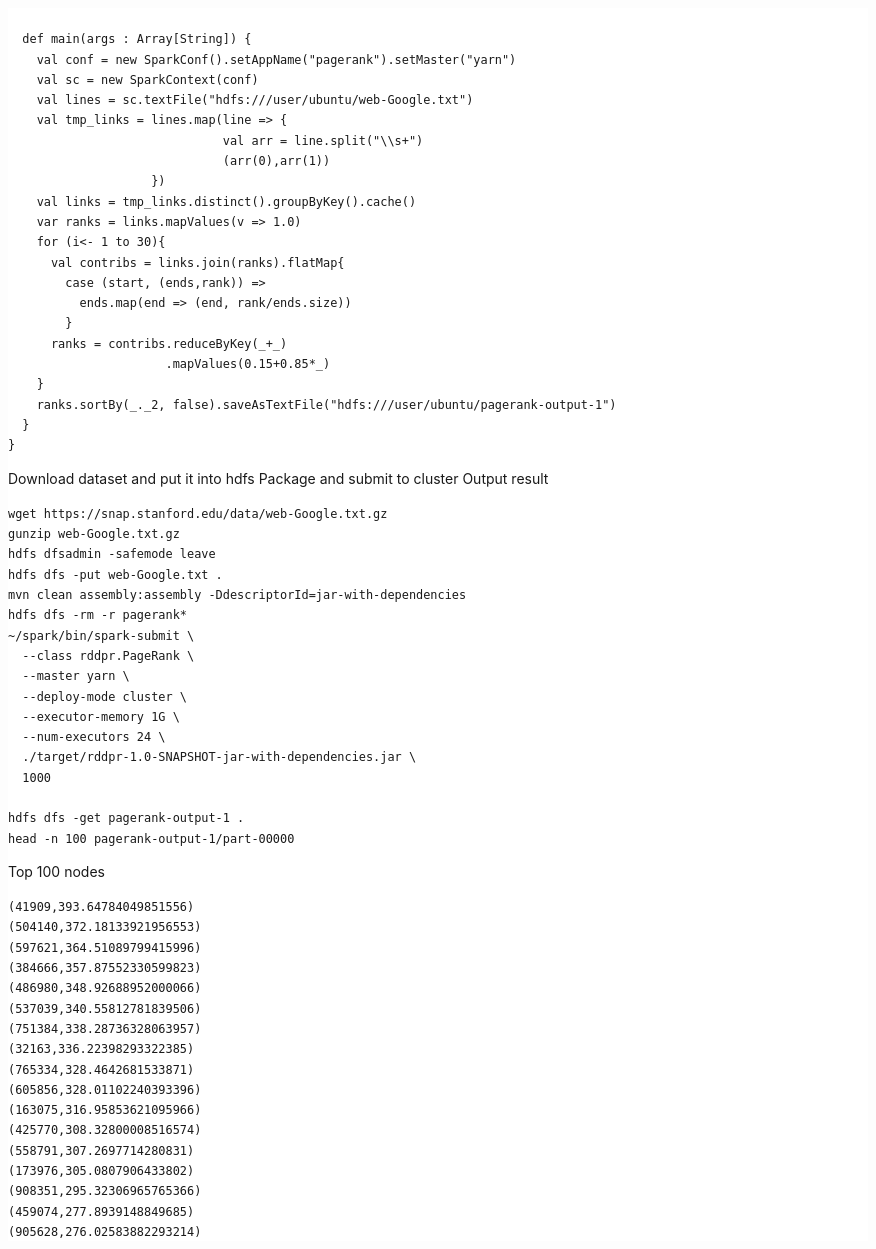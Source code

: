 ```
  
  def main(args : Array[String]) {
    val conf = new SparkConf().setAppName("pagerank").setMaster("yarn")
    val sc = new SparkContext(conf)
    val lines = sc.textFile("hdfs:///user/ubuntu/web-Google.txt")
    val tmp_links = lines.map(line => {
                              val arr = line.split("\\s+")
                              (arr(0),arr(1))
                    })
    val links = tmp_links.distinct().groupByKey().cache()
    var ranks = links.mapValues(v => 1.0)
    for (i<- 1 to 30){
      val contribs = links.join(ranks).flatMap{
        case (start, (ends,rank)) =>
          ends.map(end => (end, rank/ends.size))
        }
      ranks = contribs.reduceByKey(_+_)
                      .mapValues(0.15+0.85*_)
    }
    ranks.sortBy(_._2, false).saveAsTextFile("hdfs:///user/ubuntu/pagerank-output-1")
  }
}
```
Download dataset and put it into hdfs
Package and submit to cluster
Output result
```
wget https://snap.stanford.edu/data/web-Google.txt.gz
gunzip web-Google.txt.gz
hdfs dfsadmin -safemode leave
hdfs dfs -put web-Google.txt .
mvn clean assembly:assembly -DdescriptorId=jar-with-dependencies
hdfs dfs -rm -r pagerank*
~/spark/bin/spark-submit \
  --class rddpr.PageRank \
  --master yarn \
  --deploy-mode cluster \
  --executor-memory 1G \
  --num-executors 24 \
  ./target/rddpr-1.0-SNAPSHOT-jar-with-dependencies.jar \
  1000

hdfs dfs -get pagerank-output-1 .
head -n 100 pagerank-output-1/part-00000
```
Top 100 nodes
```
(41909,393.64784049851556)
(504140,372.18133921956553)
(597621,364.51089799415996)
(384666,357.87552330599823)
(486980,348.92688952000066)
(537039,340.55812781839506)
(751384,338.28736328063957)
(32163,336.22398293322385)
(765334,328.4642681533871)
(605856,328.01102240393396)
(163075,316.95853621095966)
(425770,308.32800008516574)
(558791,307.2697714280831)
(173976,305.0807906433802)
(908351,295.32306965765366)
(459074,277.8939148849685)
(905628,276.02583882293214)
```